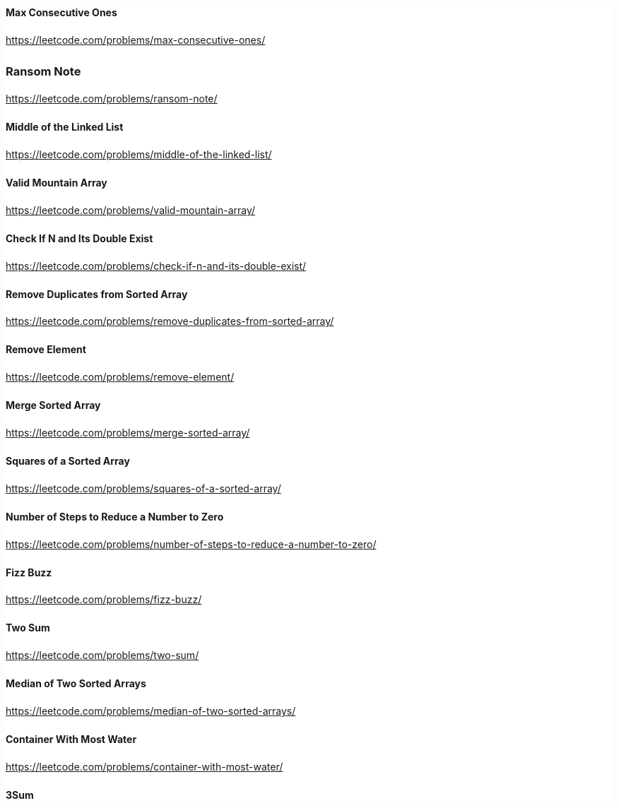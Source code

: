 #### Max Consecutive Ones

https://leetcode.com/problems/max-consecutive-ones/

### Ransom Note

https://leetcode.com/problems/ransom-note/

#### Middle of the Linked List

https://leetcode.com/problems/middle-of-the-linked-list/

#### Valid Mountain Array

https://leetcode.com/problems/valid-mountain-array/

#### Check If N and Its Double Exist

https://leetcode.com/problems/check-if-n-and-its-double-exist/

#### Remove Duplicates from Sorted Array

https://leetcode.com/problems/remove-duplicates-from-sorted-array/

#### Remove Element

https://leetcode.com/problems/remove-element/

#### Merge Sorted Array

https://leetcode.com/problems/merge-sorted-array/

#### Squares of a Sorted Array

https://leetcode.com/problems/squares-of-a-sorted-array/

#### Number of Steps to Reduce a Number to Zero

https://leetcode.com/problems/number-of-steps-to-reduce-a-number-to-zero/

#### Fizz Buzz

https://leetcode.com/problems/fizz-buzz/

#### Two Sum

https://leetcode.com/problems/two-sum/

#### Median of Two Sorted Arrays

https://leetcode.com/problems/median-of-two-sorted-arrays/

#### Container With Most Water

https://leetcode.com/problems/container-with-most-water/

#### 3Sum
